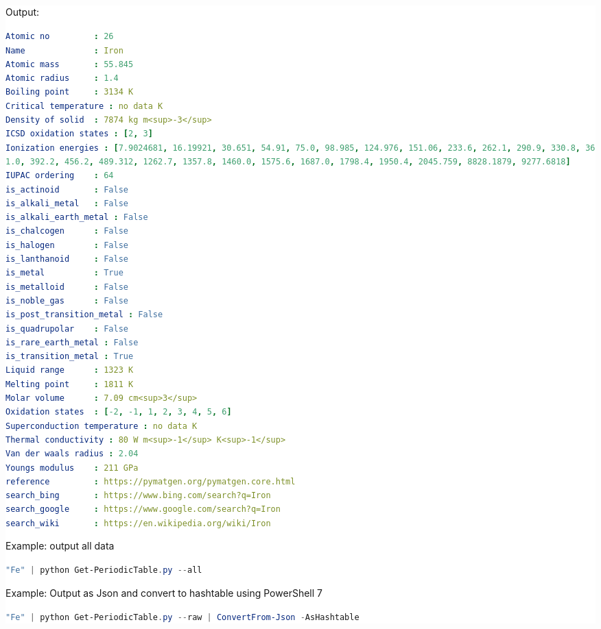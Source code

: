 Output:

```yaml
Atomic no         : 26
Name              : Iron
Atomic mass       : 55.845
Atomic radius     : 1.4
Boiling point     : 3134 K
Critical temperature : no data K
Density of solid  : 7874 kg m<sup>-3</sup>
ICSD oxidation states : [2, 3]
Ionization energies : [7.9024681, 16.19921, 30.651, 54.91, 75.0, 98.985, 124.976, 151.06, 233.6, 262.1, 290.9, 330.8, 361.0, 392.2, 456.2, 489.312, 1262.7, 1357.8, 1460.0, 1575.6, 1687.0, 1798.4, 1950.4, 2045.759, 8828.1879, 9277.6818]
IUPAC ordering    : 64
is_actinoid       : False
is_alkali_metal   : False
is_alkali_earth_metal : False
is_chalcogen      : False
is_halogen        : False
is_lanthanoid     : False
is_metal          : True
is_metalloid      : False
is_noble_gas      : False
is_post_transition_metal : False
is_quadrupolar    : False
is_rare_earth_metal : False
is_transition_metal : True
Liquid range      : 1323 K
Melting point     : 1811 K
Molar volume      : 7.09 cm<sup>3</sup>
Oxidation states  : [-2, -1, 1, 2, 3, 4, 5, 6]
Superconduction temperature : no data K
Thermal conductivity : 80 W m<sup>-1</sup> K<sup>-1</sup>
Van der waals radius : 2.04
Youngs modulus    : 211 GPa
reference         : https://pymatgen.org/pymatgen.core.html
search_bing       : https://www.bing.com/search?q=Iron
search_google     : https://www.google.com/search?q=Iron
search_wiki       : https://en.wikipedia.org/wiki/Iron
```

Example: output all data

```powershell
"Fe" | python Get-PeriodicTable.py --all
```

Example: Output as Json and convert to hashtable using PowerShell 7

```powershell
"Fe" | python Get-PeriodicTable.py --raw | ConvertFrom-Json -AsHashtable    
```
    


[pycalc.py]: src/pycalc.py
[pymatcalc.py]: src/pymatcalc.py
[pysym.py]: src/pysym.py
[Calc-LPpulp.py]: src/Calc-LPpulp.py
[Get-PeriodicTable.py]: src/Get-PeriodicTable.py
[Get-MolecularMass.py]: src/Get-MolecularMass.py
[Calc-ChemWeightRL.py]: src/Calc-ChemWeightRL.py
[Calc-ChemWeightLR.py]: src/Calc-ChemWeightLR.py
[Calc-ChemMassPercent.py]: src/Calc-ChemMassPercent.py
[pyplot.py]: src/pyplot.py
[pyplot-pandas.py]: src/pyplot-pandas.py